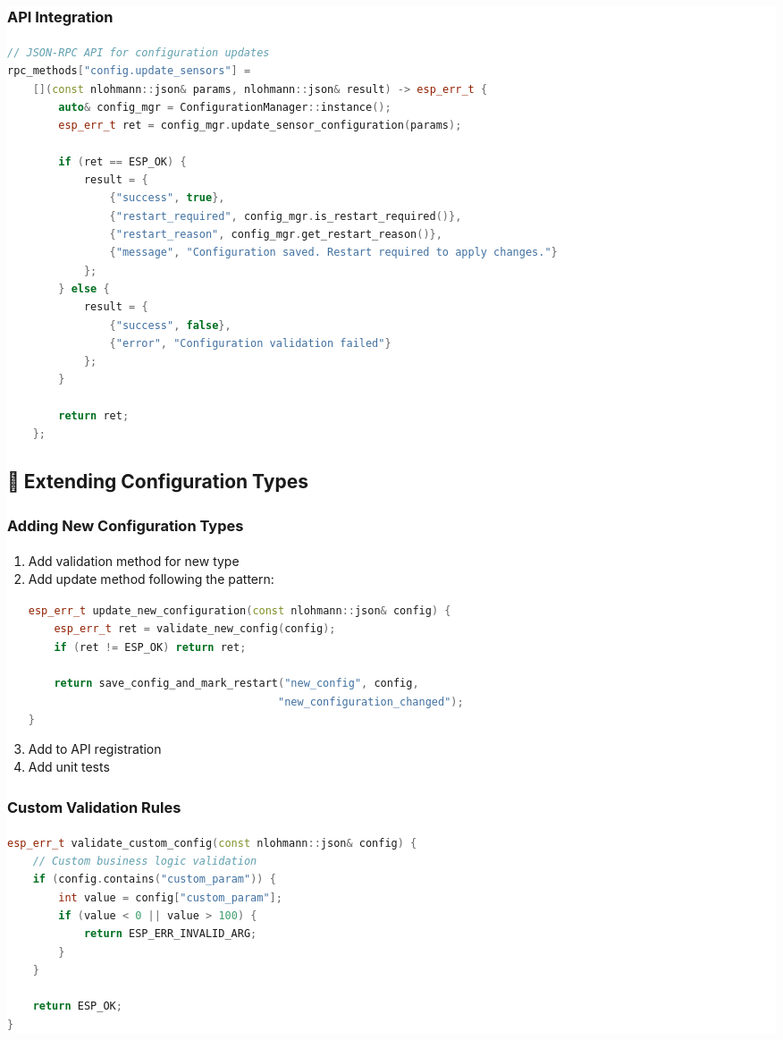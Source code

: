 ### **API Integration**
```cpp
// JSON-RPC API for configuration updates
rpc_methods["config.update_sensors"] = 
    [](const nlohmann::json& params, nlohmann::json& result) -> esp_err_t {
        auto& config_mgr = ConfigurationManager::instance();
        esp_err_t ret = config_mgr.update_sensor_configuration(params);
        
        if (ret == ESP_OK) {
            result = {
                {"success", true},
                {"restart_required", config_mgr.is_restart_required()},
                {"restart_reason", config_mgr.get_restart_reason()},
                {"message", "Configuration saved. Restart required to apply changes."}
            };
        } else {
            result = {
                {"success", false},
                {"error", "Configuration validation failed"}
            };
        }
        
        return ret;
    };
```

## 🔧 Extending Configuration Types

### **Adding New Configuration Types**
1. Add validation method for new type
2. Add update method following the pattern:
   ```cpp
   esp_err_t update_new_configuration(const nlohmann::json& config) {
       esp_err_t ret = validate_new_config(config);
       if (ret != ESP_OK) return ret;
       
       return save_config_and_mark_restart("new_config", config, 
                                          "new_configuration_changed");
   }
   ```
3. Add to API registration
4. Add unit tests

### **Custom Validation Rules**
```cpp
esp_err_t validate_custom_config(const nlohmann::json& config) {
    // Custom business logic validation
    if (config.contains("custom_param")) {
        int value = config["custom_param"];
        if (value < 0 || value > 100) {
            return ESP_ERR_INVALID_ARG;
        }
    }
    
    return ESP_OK;
}
```
